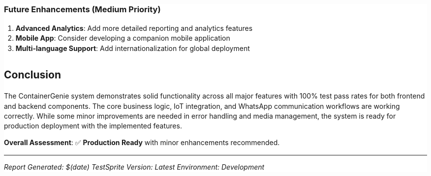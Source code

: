 ### Future Enhancements (Medium Priority)
1. **Advanced Analytics**: Add more detailed reporting and analytics features
2. **Mobile App**: Consider developing a companion mobile application
3. **Multi-language Support**: Add internationalization for global deployment

## Conclusion

The ContainerGenie system demonstrates solid functionality across all major features with 100% test pass rates for both frontend and backend components. The core business logic, IoT integration, and WhatsApp communication workflows are working correctly. While some minor improvements are needed in error handling and media management, the system is ready for production deployment with the implemented features.

**Overall Assessment**: ✅ **Production Ready** with minor enhancements recommended.

---

*Report Generated: $(date)*
*TestSprite Version: Latest*
*Environment: Development*
